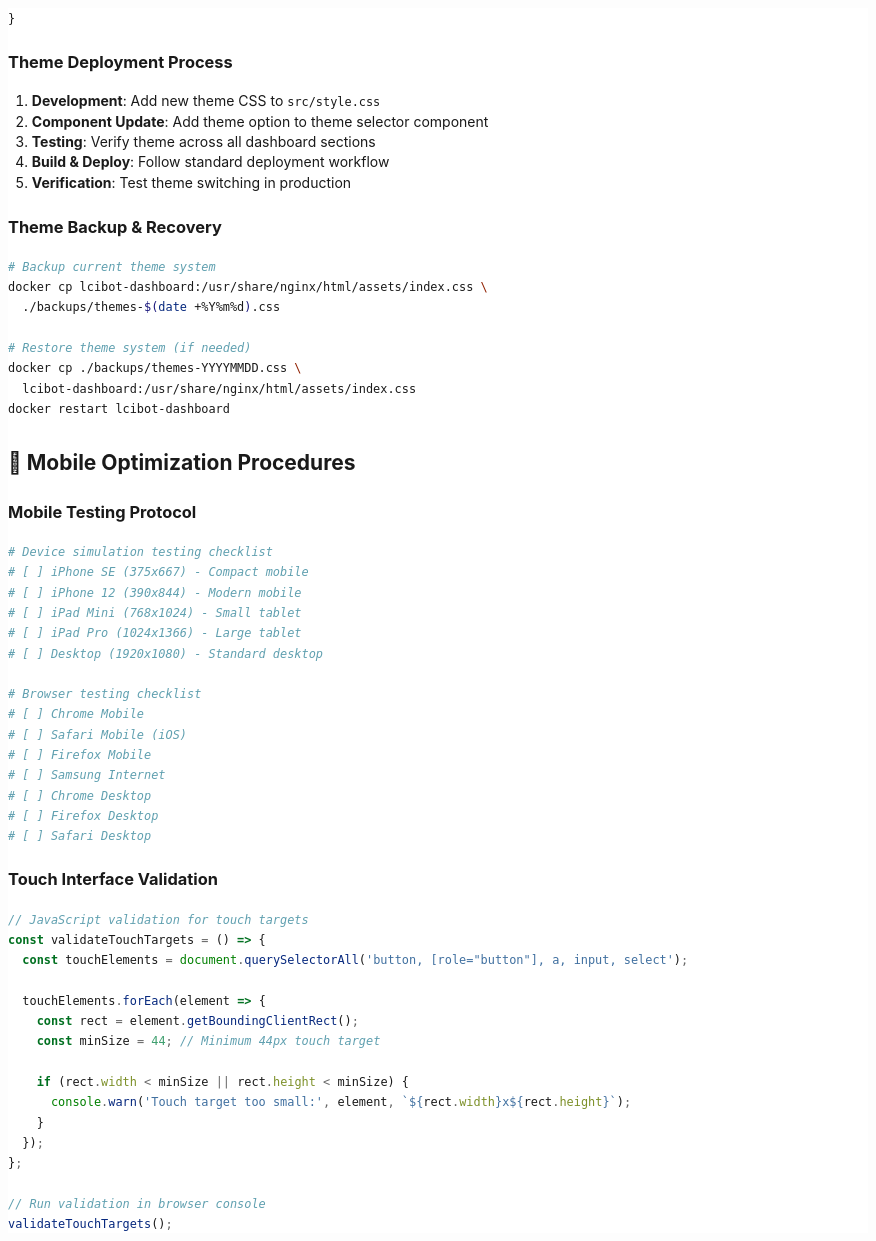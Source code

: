 ```css
}
```

### Theme Deployment Process
1. **Development**: Add new theme CSS to `src/style.css`
2. **Component Update**: Add theme option to theme selector component
3. **Testing**: Verify theme across all dashboard sections
4. **Build & Deploy**: Follow standard deployment workflow
5. **Verification**: Test theme switching in production

### Theme Backup & Recovery
```bash
# Backup current theme system
docker cp lcibot-dashboard:/usr/share/nginx/html/assets/index.css \
  ./backups/themes-$(date +%Y%m%d).css

# Restore theme system (if needed)
docker cp ./backups/themes-YYYYMMDD.css \
  lcibot-dashboard:/usr/share/nginx/html/assets/index.css
docker restart lcibot-dashboard
```

## 📱 Mobile Optimization Procedures

### Mobile Testing Protocol
```bash
# Device simulation testing checklist
# [ ] iPhone SE (375x667) - Compact mobile
# [ ] iPhone 12 (390x844) - Modern mobile
# [ ] iPad Mini (768x1024) - Small tablet
# [ ] iPad Pro (1024x1366) - Large tablet
# [ ] Desktop (1920x1080) - Standard desktop

# Browser testing checklist  
# [ ] Chrome Mobile
# [ ] Safari Mobile (iOS)
# [ ] Firefox Mobile
# [ ] Samsung Internet
# [ ] Chrome Desktop
# [ ] Firefox Desktop
# [ ] Safari Desktop
```

### Touch Interface Validation
```javascript
// JavaScript validation for touch targets
const validateTouchTargets = () => {
  const touchElements = document.querySelectorAll('button, [role="button"], a, input, select');
  
  touchElements.forEach(element => {
    const rect = element.getBoundingClientRect();
    const minSize = 44; // Minimum 44px touch target
    
    if (rect.width < minSize || rect.height < minSize) {
      console.warn('Touch target too small:', element, `${rect.width}x${rect.height}`);
    }
  });
};

// Run validation in browser console
validateTouchTargets();
```
